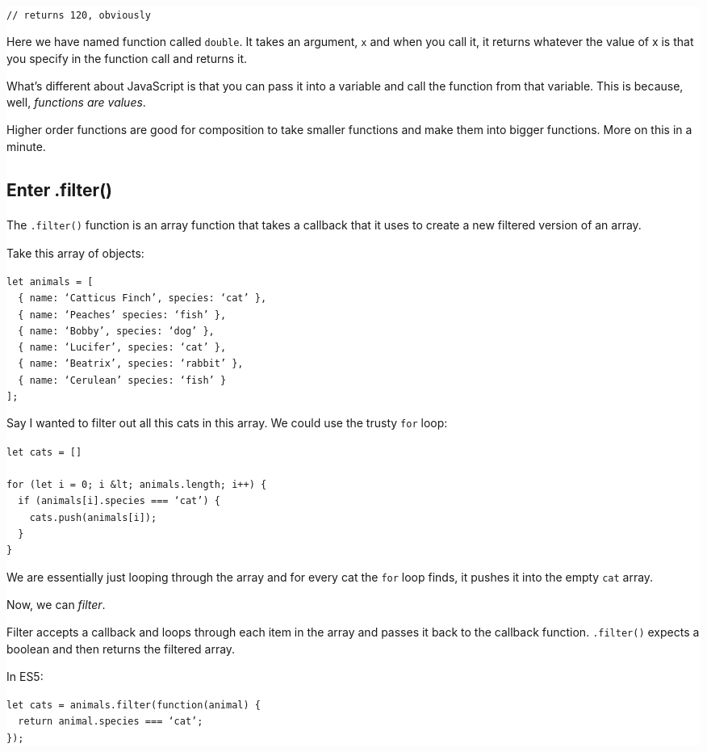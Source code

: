 ```
// returns 120, obviously
```
Here we have named function called `double`. It takes an argument, `x` and when you call it, it returns whatever the value of x is that you specify in the function call and returns it.

What’s different about JavaScript is that you can pass it into a variable and call the function from that variable. This is because, well, *functions are values*.

Higher order functions are good for composition to take smaller functions and make them into bigger functions. More on this in a minute.

## Enter .filter()

The `.filter()` function is an array function that takes a callback that it uses to create a new filtered version of an array.

Take this array of objects:

```
let animals = [
  { name: ‘Catticus Finch’, species: ‘cat’ },
  { name: ‘Peaches’ species: ‘fish’ },
  { name: ‘Bobby’, species: ‘dog’ },
  { name: ‘Lucifer’, species: ‘cat’ },
  { name: ‘Beatrix’, species: ‘rabbit’ },
  { name: ‘Cerulean’ species: ‘fish’ }
];
```
Say I wanted to filter out all this cats in this array. We could use the trusty `for` loop:

```
let cats = []

for (let i = 0; i &lt; animals.length; i++) {
  if (animals[i].species === ‘cat’) {
    cats.push(animals[i]);
  }
}
```

We are essentially just looping through the array and for every cat the `for` loop finds, it pushes it into the empty `cat` array.

Now, we can *filter*.

Filter accepts a callback and loops through each item in the array and passes it back to the callback function. `.filter()` expects a boolean and then returns the filtered array.

In ES5:

```
let cats = animals.filter(function(animal) {
  return animal.species === ‘cat’;
});
```


[^1]: Though JavaScript isn’t a purely functional programming language.